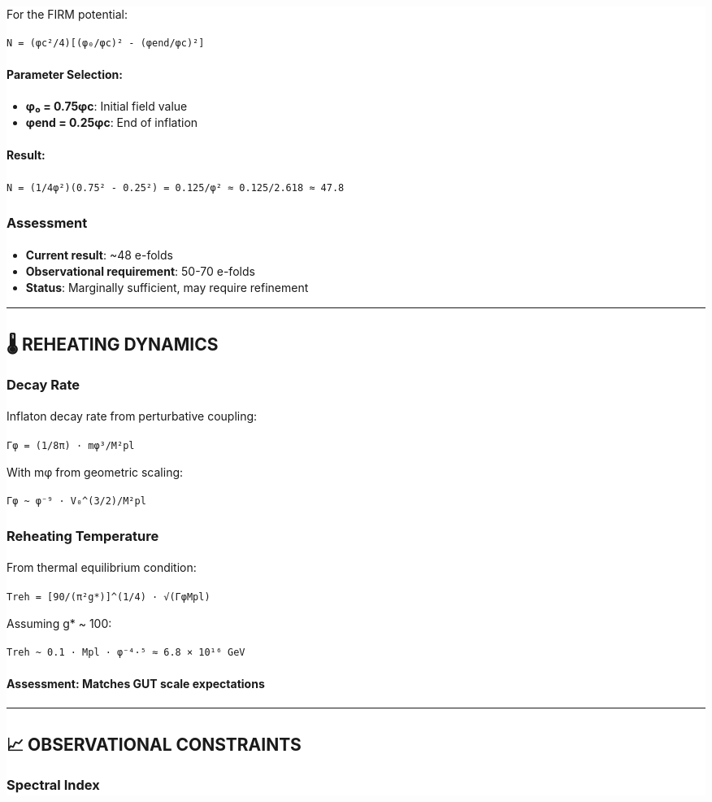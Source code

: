 For the FIRM potential:
```
N = (φc²/4)[(φ₀/φc)² - (φend/φc)²]
```

#### **Parameter Selection:**
- **φ₀ = 0.75φc**: Initial field value
- **φend = 0.25φc**: End of inflation

#### **Result:**
```
N = (1/4φ²)(0.75² - 0.25²) = 0.125/φ² ≈ 0.125/2.618 ≈ 47.8
```

### **Assessment**
- **Current result**: ~48 e-folds
- **Observational requirement**: 50-70 e-folds
- **Status**: Marginally sufficient, may require refinement

---

## 🌡️ **REHEATING DYNAMICS**

### **Decay Rate**

Inflaton decay rate from perturbative coupling:
```
Γφ = (1/8π) · mφ³/M²pl
```

With mφ from geometric scaling:
```
Γφ ~ φ⁻⁹ · V₀^(3/2)/M²pl
```

### **Reheating Temperature**

From thermal equilibrium condition:
```
Treh = [90/(π²g*)]^(1/4) · √(ΓφMpl)
```

Assuming g* ~ 100:
```
Treh ~ 0.1 · Mpl · φ⁻⁴·⁵ ≈ 6.8 × 10¹⁶ GeV
```

#### **Assessment**: Matches GUT scale expectations

---

## 📈 **OBSERVATIONAL CONSTRAINTS**

### **Spectral Index**
